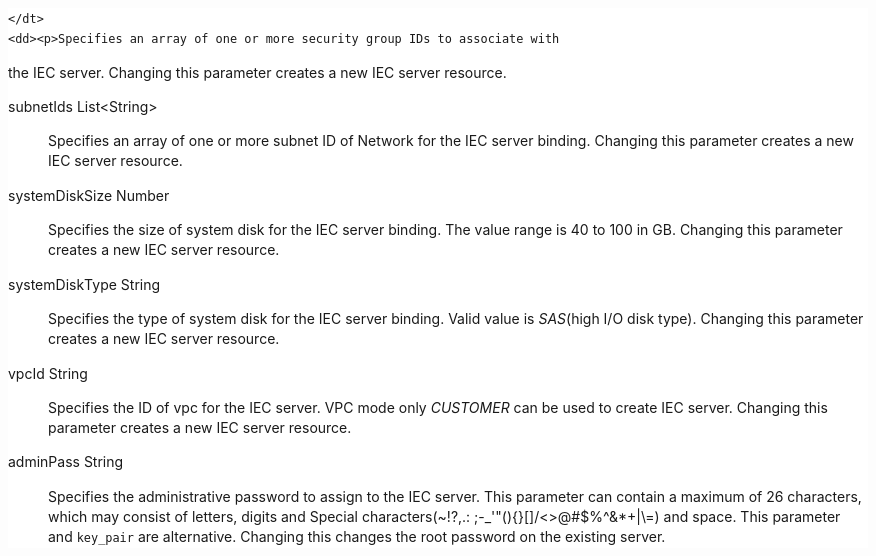     </dt>
    <dd><p>Specifies an array of one or more security group IDs to associate with
the IEC server. Changing this parameter creates a new IEC server resource.</p>
</dd><dt class="property-required property-replacement"
            title="Required">
        <span id="subnetids_yaml">
<a data-swiftype-name="resource-property" data-swiftype-type="text" href="#subnetids_yaml" style="color: inherit; text-decoration: inherit;">subnet<wbr>Ids</a>
</span>
        <span class="property-indicator"></span>
        <span class="property-type">List&lt;String&gt;</span>
    </dt>
    <dd><p>Specifies an array of one or more subnet ID of Network for the IEC server
binding. Changing this parameter creates a new IEC server resource.</p>
</dd><dt class="property-required property-replacement"
            title="Required">
        <span id="systemdisksize_yaml">
<a data-swiftype-name="resource-property" data-swiftype-type="text" href="#systemdisksize_yaml" style="color: inherit; text-decoration: inherit;">system<wbr>Disk<wbr>Size</a>
</span>
        <span class="property-indicator"></span>
        <span class="property-type">Number</span>
    </dt>
    <dd><p>Specifies the size of system disk for the IEC server binding. The
value range is 40 to 100 in GB. Changing this parameter creates a new IEC server resource.</p>
</dd><dt class="property-required property-replacement"
            title="Required">
        <span id="systemdisktype_yaml">
<a data-swiftype-name="resource-property" data-swiftype-type="text" href="#systemdisktype_yaml" style="color: inherit; text-decoration: inherit;">system<wbr>Disk<wbr>Type</a>
</span>
        <span class="property-indicator"></span>
        <span class="property-type">String</span>
    </dt>
    <dd><p>Specifies the type of system disk for the IEC server binding. Valid
value is <em>SAS</em>(high I/O disk type). Changing this parameter creates a new IEC server resource.</p>
</dd><dt class="property-required property-replacement"
            title="Required">
        <span id="vpcid_yaml">
<a data-swiftype-name="resource-property" data-swiftype-type="text" href="#vpcid_yaml" style="color: inherit; text-decoration: inherit;">vpc<wbr>Id</a>
</span>
        <span class="property-indicator"></span>
        <span class="property-type">String</span>
    </dt>
    <dd><p>Specifies the ID of vpc for the IEC server. VPC mode only <em>CUSTOMER</em> can be
used to create IEC server. Changing this parameter creates a new IEC server resource.</p>
</dd><dt class="property-optional property-replacement"
            title="Optional">
        <span id="adminpass_yaml">
<a data-swiftype-name="resource-property" data-swiftype-type="text" href="#adminpass_yaml" style="color: inherit; text-decoration: inherit;">admin<wbr>Pass</a>
</span>
        <span class="property-indicator"></span>
        <span class="property-type">String</span>
    </dt>
    <dd><p>Specifies the administrative password to assign to the IEC server. This
parameter can contain a maximum of 26 characters, which may consist of letters, digits and Special characters(~!?,.:
;-_'&quot;(){}[]/&lt;&gt;@#$%^&amp;*+|\=) and space. This parameter and <code>key_pair</code> are alternative. Changing this changes the root
password on the existing server.</p>
</dd><dt class="property-optional property-replacement"